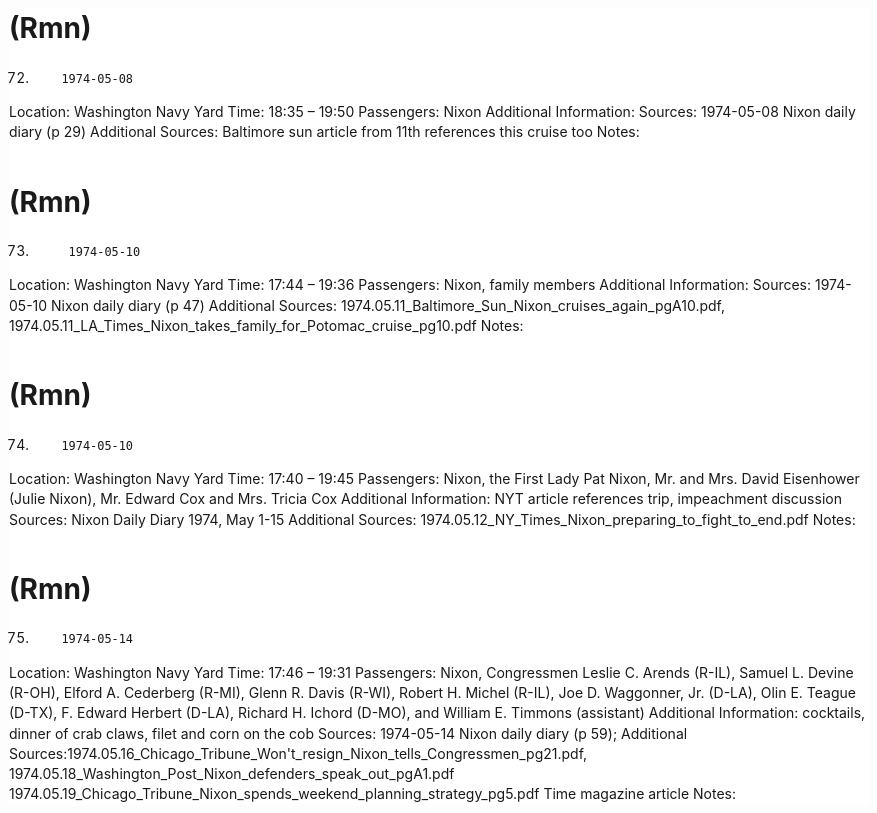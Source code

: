 
# (Rmn)
72.         1974-05-08
Location: Washington Navy Yard
Time: 18:35 – 19:50
Passengers: Nixon
Additional Information:
Sources: 1974-05-08 Nixon daily diary (p 29)
Additional Sources: Baltimore sun article from 11th references this cruise too
Notes:


# (Rmn)
73.          1974-05-10
Location: Washington Navy Yard
Time: 17:44 – 19:36
Passengers: Nixon, family members
Additional Information:
Sources: 1974-05-10 Nixon daily diary (p 47)
Additional Sources: 1974.05.11_Baltimore_Sun_Nixon_cruises_again_pgA10.pdf, 1974.05.11_LA_Times_Nixon_takes_family_for_Potomac_cruise_pg10.pdf
Notes:


# (Rmn)
74.         1974-05-10
Location: Washington Navy Yard
Time: 17:40 – 19:45
Passengers: Nixon, the First Lady Pat Nixon, Mr. and Mrs. David Eisenhower (Julie Nixon), Mr. Edward Cox and Mrs. Tricia Cox
Additional Information: NYT article references trip, impeachment discussion
Sources: Nixon Daily Diary 1974, May 1-15
Additional Sources: 1974.05.12_NY_Times_Nixon_preparing_to_fight_to_end.pdf
Notes:




# (Rmn)
75.         1974-05-14
Location: Washington Navy Yard
Time: 17:46 – 19:31
Passengers: Nixon, Congressmen Leslie C. Arends (R-IL), Samuel L. Devine (R-OH), Elford A. Cederberg (R-MI), Glenn R. Davis (R-WI), Robert H. Michel (R-IL), Joe D. Waggonner, Jr. (D-LA), Olin E. Teague (D-TX), F. Edward Herbert (D-LA), Richard H. Ichord (D-MO), and William E. Timmons (assistant)
Additional Information: cocktails, dinner of crab claws, filet and corn on the cob
Sources: 1974-05-14 Nixon daily diary (p 59);
Additional Sources:1974.05.16_Chicago_Tribune_Won't_resign_Nixon_tells_Congressmen_pg21.pdf, 1974.05.18_Washington_Post_Nixon_defenders_speak_out_pgA1.pdf
1974.05.19_Chicago_Tribune_Nixon_spends_weekend_planning_strategy_pg5.pdf
Time magazine article
Notes:
